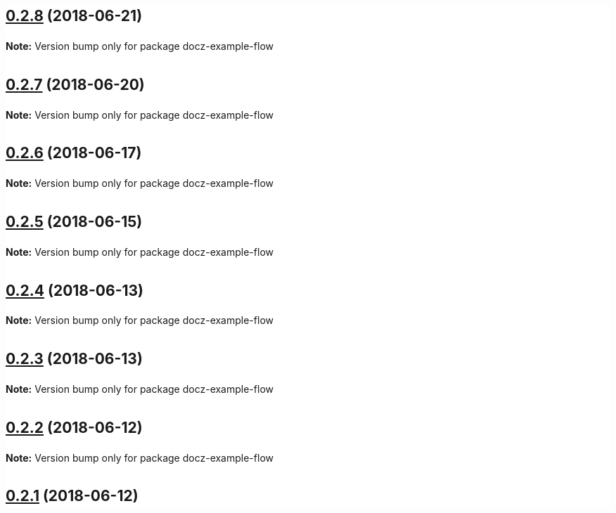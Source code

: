 <a name="0.2.8"></a>

## [0.2.8](https://github.com/pedronauck/docz/compare/v0.2.7...v0.2.8) (2018-06-21)

**Note:** Version bump only for package docz-example-flow

<a name="0.2.7"></a>

## [0.2.7](https://github.com/pedronauck/docz/compare/v0.2.6...v0.2.7) (2018-06-20)

**Note:** Version bump only for package docz-example-flow

<a name="0.2.6"></a>

## [0.2.6](https://github.com/pedronauck/docz/compare/v0.2.5...v0.2.6) (2018-06-17)

**Note:** Version bump only for package docz-example-flow

<a name="0.2.5"></a>

## [0.2.5](https://github.com/pedronauck/docz/compare/v0.2.4...v0.2.5) (2018-06-15)

**Note:** Version bump only for package docz-example-flow

<a name="0.2.4"></a>

## [0.2.4](https://github.com/pedronauck/docz/compare/v0.2.3...v0.2.4) (2018-06-13)

**Note:** Version bump only for package docz-example-flow

<a name="0.2.3"></a>

## [0.2.3](https://github.com/pedronauck/docz/compare/v0.2.2...v0.2.3) (2018-06-13)

**Note:** Version bump only for package docz-example-flow

<a name="0.2.2"></a>

## [0.2.2](https://github.com/pedronauck/docz/compare/v0.2.1...v0.2.2) (2018-06-12)

**Note:** Version bump only for package docz-example-flow

<a name="0.2.1"></a>

## [0.2.1](https://github.com/pedronauck/docz/compare/v0.2.0...v0.2.1) (2018-06-12)
